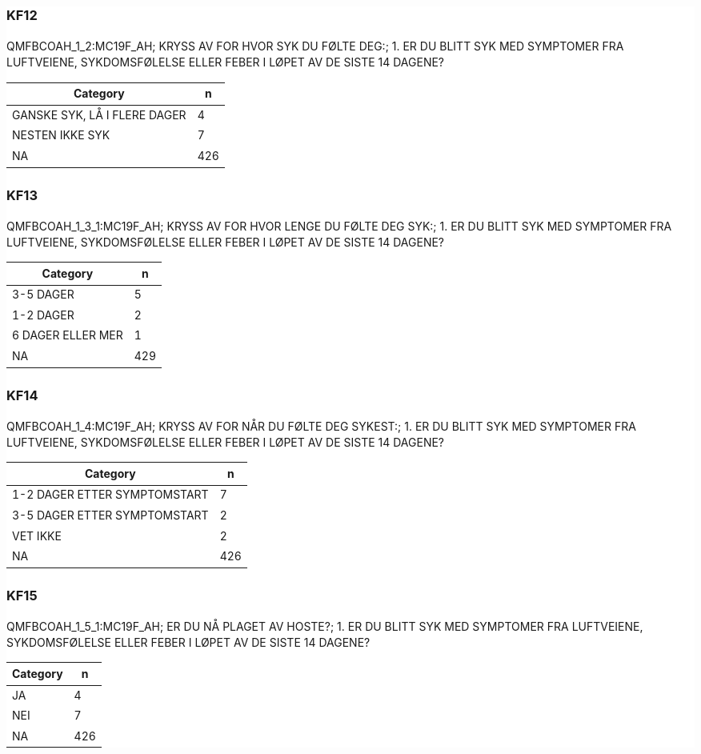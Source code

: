
### KF12
QMFBCOAH_1_2:MC19F_AH; KRYSS AV FOR HVOR SYK DU FØLTE DEG:; 1. ER DU BLITT SYK MED SYMPTOMER FRA LUFTVEIENE, SYKDOMSFØLELSE ELLER FEBER I LØPET AV DE SISTE 14 DAGENE?


| Category | n |
| -------- | - |
| GANSKE SYK, LÅ I FLERE DAGER | 4 |
| NESTEN IKKE SYK | 7 |
| NA | 426 |


### KF13
QMFBCOAH_1_3_1:MC19F_AH; KRYSS AV FOR HVOR LENGE DU FØLTE DEG SYK:; 1. ER DU BLITT SYK MED SYMPTOMER FRA LUFTVEIENE, SYKDOMSFØLELSE ELLER FEBER I LØPET AV DE SISTE 14 DAGENE?


| Category | n |
| -------- | - |
| 3-5 DAGER | 5 |
| 1-2 DAGER | 2 |
| 6 DAGER ELLER MER | 1 |
| NA | 429 |


### KF14
QMFBCOAH_1_4:MC19F_AH; KRYSS AV FOR NÅR DU FØLTE DEG SYKEST:; 1. ER DU BLITT SYK MED SYMPTOMER FRA LUFTVEIENE, SYKDOMSFØLELSE ELLER FEBER I LØPET AV DE SISTE 14 DAGENE?


| Category | n |
| -------- | - |
| 1-2 DAGER ETTER SYMPTOMSTART | 7 |
| 3-5 DAGER ETTER SYMPTOMSTART | 2 |
| VET IKKE | 2 |
| NA | 426 |


### KF15
QMFBCOAH_1_5_1:MC19F_AH; ER DU NÅ PLAGET AV HOSTE?; 1. ER DU BLITT SYK MED SYMPTOMER FRA LUFTVEIENE, SYKDOMSFØLELSE ELLER FEBER I LØPET AV DE SISTE 14 DAGENE?


| Category | n |
| -------- | - |
| JA | 4 |
| NEI | 7 |
| NA | 426 |
